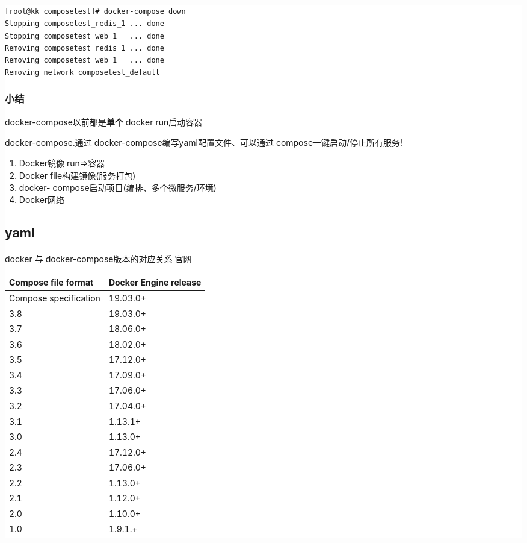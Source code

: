    ```sh
   [root@kk composetest]# docker-compose down
   Stopping composetest_redis_1 ... done
   Stopping composetest_web_1   ... done
   Removing composetest_redis_1 ... done
   Removing composetest_web_1   ... done
   Removing network composetest_default
   ```

   

### 小结

docker-compose以前都是**单个** docker run启动容器

docker-compose.通过 docker-compose编写yaml配置文件、可以通过 compose一键启动/停止所有服务!

1. Docker镜像 run=>容器
2. Docker file构建镜像(服务打包)
3. docker- compose启动项目(编排、多个微服务/环境)
4. Docker网络

## yaml

docker 与 docker-compose版本的对应关系 [官网](https://docs.docker.com/compose/compose-file/)

| **Compose file format** | **Docker Engine release** |
| :---------------------- | :------------------------ |
| Compose specification   | 19.03.0+                  |
| 3.8                     | 19.03.0+                  |
| 3.7                     | 18.06.0+                  |
| 3.6                     | 18.02.0+                  |
| 3.5                     | 17.12.0+                  |
| 3.4                     | 17.09.0+                  |
| 3.3                     | 17.06.0+                  |
| 3.2                     | 17.04.0+                  |
| 3.1                     | 1.13.1+                   |
| 3.0                     | 1.13.0+                   |
| 2.4                     | 17.12.0+                  |
| 2.3                     | 17.06.0+                  |
| 2.2                     | 1.13.0+                   |
| 2.1                     | 1.12.0+                   |
| 2.0                     | 1.10.0+                   |
| 1.0                     | 1.9.1.+                   |
